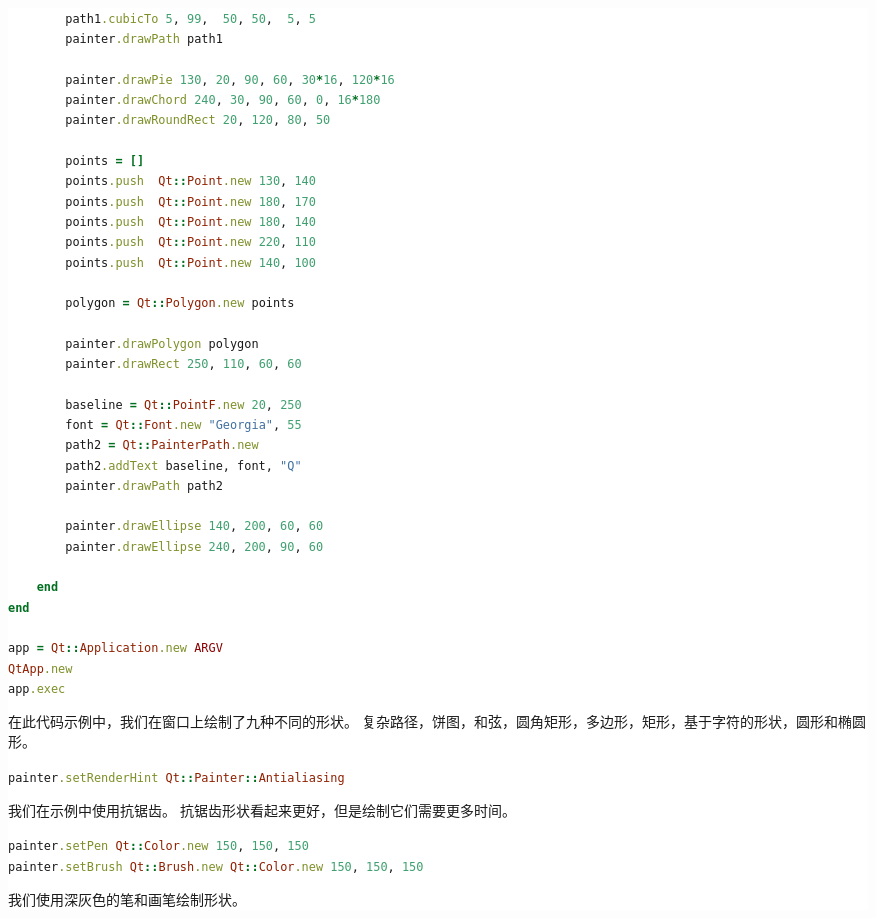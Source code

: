 ```rb
        path1.cubicTo 5, 99,  50, 50,  5, 5
        painter.drawPath path1

        painter.drawPie 130, 20, 90, 60, 30*16, 120*16
        painter.drawChord 240, 30, 90, 60, 0, 16*180
        painter.drawRoundRect 20, 120, 80, 50

        points = []
        points.push  Qt::Point.new 130, 140
        points.push  Qt::Point.new 180, 170
        points.push  Qt::Point.new 180, 140
        points.push  Qt::Point.new 220, 110
        points.push  Qt::Point.new 140, 100

        polygon = Qt::Polygon.new points

        painter.drawPolygon polygon
        painter.drawRect 250, 110, 60, 60

        baseline = Qt::PointF.new 20, 250
        font = Qt::Font.new "Georgia", 55
        path2 = Qt::PainterPath.new
        path2.addText baseline, font, "Q"
        painter.drawPath path2

        painter.drawEllipse 140, 200, 60, 60
        painter.drawEllipse 240, 200, 90, 60

    end
end

app = Qt::Application.new ARGV
QtApp.new
app.exec

```

在此代码示例中，我们在窗口上绘制了九种不同的形状。 复杂路径，饼图，和弦，圆角矩形，多边形，矩形，基于字符的形状，圆形和椭圆形。

```rb
painter.setRenderHint Qt::Painter::Antialiasing

```

我们在示例中使用抗锯齿。 抗锯齿形状看起来更好，但是绘制它们需要更多时间。

```rb
painter.setPen Qt::Color.new 150, 150, 150
painter.setBrush Qt::Brush.new Qt::Color.new 150, 150, 150

```

我们使用深灰色的笔和画笔绘制形状。
